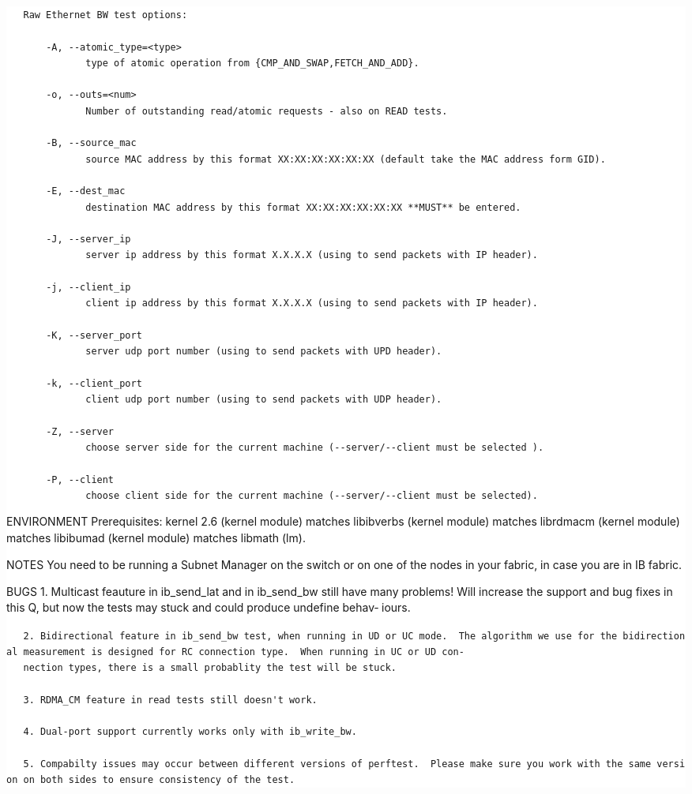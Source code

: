        Raw Ethernet BW test options:

           -A, --atomic_type=<type>
                  type of atomic operation from {CMP_AND_SWAP,FETCH_AND_ADD}.

           -o, --outs=<num>
                  Number of outstanding read/atomic requests - also on READ tests.

           -B, --source_mac
                  source MAC address by this format XX:XX:XX:XX:XX:XX (default take the MAC address form GID).

           -E, --dest_mac
                  destination MAC address by this format XX:XX:XX:XX:XX:XX **MUST** be entered.

           -J, --server_ip
                  server ip address by this format X.X.X.X (using to send packets with IP header).

           -j, --client_ip
                  client ip address by this format X.X.X.X (using to send packets with IP header).

           -K, --server_port
                  server udp port number (using to send packets with UPD header).

           -k, --client_port
                  client udp port number (using to send packets with UDP header).

           -Z, --server
                  choose server side for the current machine (--server/--client must be selected ).

           -P, --client
                  choose client side for the current machine (--server/--client must be selected).

ENVIRONMENT
       Prerequisites:
              kernel 2.6
              (kernel module) matches libibverbs
              (kernel module) matches librdmacm
              (kernel module) matches libibumad
              (kernel module) matches libmath (lm).

NOTES
       You need to be running a Subnet Manager on the switch or on one of the nodes in your fabric, in case you are in IB fabric.

BUGS
       1.  Multicast  feauture  in  ib_send_lat and in ib_send_bw still have many problems!  Will increase the support and bug fixes in this Q, but now the tests may stuck and could produce undefine behav‐
       iours.

       2. Bidirectional feature in ib_send_bw test, when running in UD or UC mode.  The algorithm we use for the bidirectional measurement is designed for RC connection type.  When running in UC or UD con‐
       nection types, there is a small probablity the test will be stuck.

       3. RDMA_CM feature in read tests still doesn't work.

       4. Dual-port support currently works only with ib_write_bw.

       5. Compabilty issues may occur between different versions of perftest.  Please make sure you work with the same version on both sides to ensure consistency of the test.
